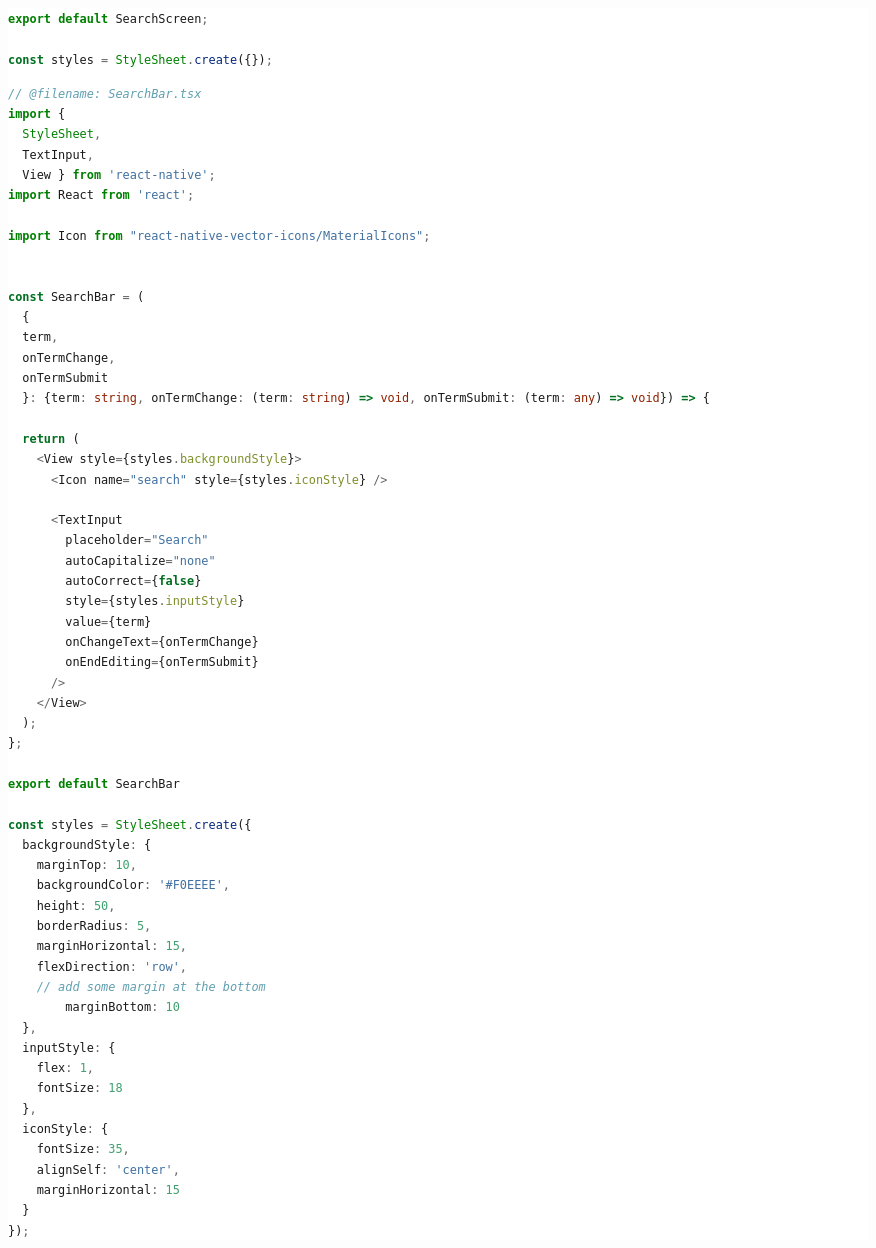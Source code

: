 ```TypeScript
export default SearchScreen;

const styles = StyleSheet.create({});
```

```TypeScript
// @filename: SearchBar.tsx
import {
  StyleSheet,
  TextInput,
  View } from 'react-native';
import React from 'react';

import Icon from "react-native-vector-icons/MaterialIcons";


const SearchBar = (
  {
  term,
  onTermChange,
  onTermSubmit
  }: {term: string, onTermChange: (term: string) => void, onTermSubmit: (term: any) => void}) => {

  return (
    <View style={styles.backgroundStyle}>
      <Icon name="search" style={styles.iconStyle} />

      <TextInput
        placeholder="Search"
        autoCapitalize="none"
        autoCorrect={false}
        style={styles.inputStyle}
        value={term}
        onChangeText={onTermChange}
        onEndEditing={onTermSubmit}
      />
    </View>
  );
};

export default SearchBar

const styles = StyleSheet.create({
  backgroundStyle: {
    marginTop: 10,
    backgroundColor: '#F0EEEE',
    height: 50,
    borderRadius: 5,
    marginHorizontal: 15,
    flexDirection: 'row',
    // add some margin at the bottom
        marginBottom: 10
  },
  inputStyle: {
    flex: 1,
    fontSize: 18
  },
  iconStyle: {
    fontSize: 35,
    alignSelf: 'center',
    marginHorizontal: 15
  }
});
```